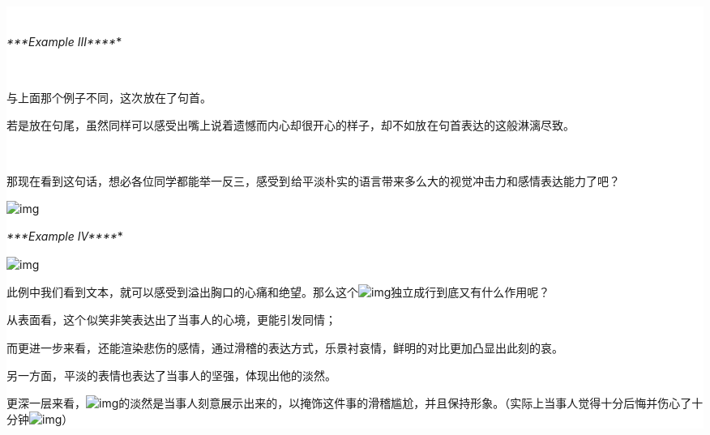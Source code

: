 



![img](data:image/gif;base64,iVBORw0KGgoAAAANSUhEUgAAAAEAAAABCAYAAAAfFcSJAAAADUlEQVQImWNgYGBgAAAABQABh6FO1AAAAABJRU5ErkJggg==)





 ***\**\*\*Example III\*\*\**\*** 

![img](data:image/gif;base64,iVBORw0KGgoAAAANSUhEUgAAAAEAAAABCAYAAAAfFcSJAAAADUlEQVQImWNgYGBgAAAABQABh6FO1AAAAABJRU5ErkJggg==)



与上面那个例子不同，这次![img](data:image/gif;base64,iVBORw0KGgoAAAANSUhEUgAAAAEAAAABCAYAAAAfFcSJAAAADUlEQVQImWNgYGBgAAAABQABh6FO1AAAAABJRU5ErkJggg==)放在了句首。

若是放在句尾，虽然同样可以感受出嘴上说着遗憾而内心却很开心的样子，却不如放![img](data:image/gif;base64,iVBORw0KGgoAAAANSUhEUgAAAAEAAAABCAYAAAAfFcSJAAAADUlEQVQImWNgYGBgAAAABQABh6FO1AAAAABJRU5ErkJggg==)在句首表达的这般淋漓尽致。



![img](data:image/gif;base64,iVBORw0KGgoAAAANSUhEUgAAAAEAAAABCAYAAAAfFcSJAAAADUlEQVQImWNgYGBgAAAABQABh6FO1AAAAABJRU5ErkJggg==)



那现在看到这句话，想必各位同学都能举一反三，感受到![img](data:image/gif;base64,iVBORw0KGgoAAAANSUhEUgAAAAEAAAABCAYAAAAfFcSJAAAADUlEQVQImWNgYGBgAAAABQABh6FO1AAAAABJRU5ErkJggg==)给平淡朴实的语言带来多么大的视觉冲击力和感情表达能力了吧？![img](data:image/gif;base64,iVBORw0KGgoAAAANSUhEUgAAAAEAAAABCAYAAAAfFcSJAAAADUlEQVQImWNgYGBgAAAABQABh6FO1AAAAABJRU5ErkJggg==)







![img](https://res.wx.qq.com/mpres/htmledition/images/icon/common/emotion_panel/emoji_wx/Yellowdog.png?tp=webp&wxfrom=5&wx_lazy=1&wx_co=1)





 ***\**\*\*Example IV\*\*\**\*** 

![img](https://mmbiz.qpic.cn/mmbiz_jpg/gViaTTV7oBHJZYcRTvwt9ovjCibrjcPCvM1GmLR56ny7RsNTVR83hU9GaajoyCCVhFEGngDjdVADJnxQCQOicKcJw/640?wx_fmt=jpeg&tp=webp&wxfrom=5&wx_lazy=1&wx_co=1)



此例中我们看到文本，就可以感受到溢出胸口的心痛和绝望。那么这个![img](https://res.wx.qq.com/mpres/htmledition/images/icon/common/emotion_panel/emoji_wx/Yellowdog.png?tp=webp&wxfrom=5&wx_lazy=1&wx_co=1)独立成行到底又有什么作用呢？



从表面看，这个![img](data:image/gif;base64,iVBORw0KGgoAAAANSUhEUgAAAAEAAAABCAYAAAAfFcSJAAAADUlEQVQImWNgYGBgAAAABQABh6FO1AAAAABJRU5ErkJggg==)似笑非笑表达出了当事人的心境，更能引发同情；

而更进一步来看，![img](data:image/gif;base64,iVBORw0KGgoAAAANSUhEUgAAAAEAAAABCAYAAAAfFcSJAAAADUlEQVQImWNgYGBgAAAABQABh6FO1AAAAABJRU5ErkJggg==)还能渲染悲伤的感情，通过滑稽的表达方式，乐景衬哀情，鲜明的对比更加凸显出此刻的哀。

另一方面，![img](data:image/gif;base64,iVBORw0KGgoAAAANSUhEUgAAAAEAAAABCAYAAAAfFcSJAAAADUlEQVQImWNgYGBgAAAABQABh6FO1AAAAABJRU5ErkJggg==)平淡的表情也表达了当事人的坚强，体现出他的淡然。

更深一层来看，![img](https://res.wx.qq.com/mpres/htmledition/images/icon/common/emotion_panel/emoji_wx/Yellowdog.png?tp=webp&wxfrom=5&wx_lazy=1&wx_co=1)的淡然是当事人刻意展示出来的，以掩饰这件事的滑稽尴尬，并且保持形象。（实际上当事人觉得十分后悔并伤心了十分钟![img](https://res.wx.qq.com/mpres/htmledition/images/icon/common/emotion_panel/emoji_wx/Yellowdog.png?tp=webp&wxfrom=5&wx_lazy=1&wx_co=1)）

